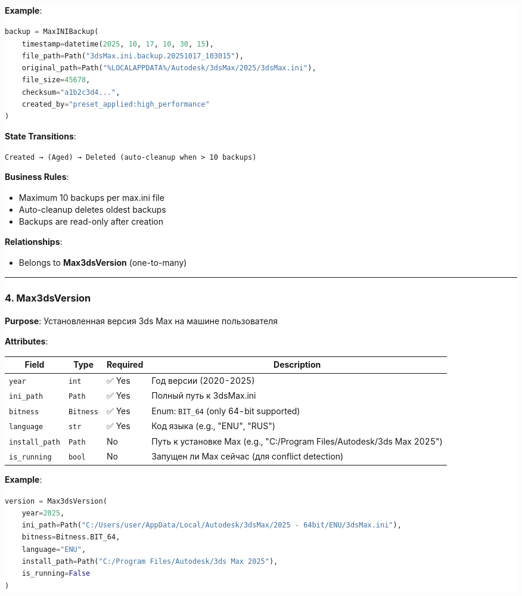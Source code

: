 **Example**:

```python
backup = MaxINIBackup(
    timestamp=datetime(2025, 10, 17, 10, 30, 15),
    file_path=Path("3dsMax.ini.backup.20251017_103015"),
    original_path=Path("%LOCALAPPDATA%/Autodesk/3dsMax/2025/3dsMax.ini"),
    file_size=45678,
    checksum="a1b2c3d4...",
    created_by="preset_applied:high_performance"
)
```

**State Transitions**:

```
Created → (Aged) → Deleted (auto-cleanup when > 10 backups)
```

**Business Rules**:
- Maximum 10 backups per max.ini file
- Auto-cleanup deletes oldest backups
- Backups are read-only after creation

**Relationships**:
- Belongs to **Max3dsVersion** (one-to-many)

---

### 4. Max3dsVersion

**Purpose**: Установленная версия 3ds Max на машине пользователя

**Attributes**:

| Field | Type | Required | Description |
|-------|------|----------|-------------|
| `year` | `int` | ✅ Yes | Год версии (2020-2025) |
| `ini_path` | `Path` | ✅ Yes | Полный путь к 3dsMax.ini |
| `bitness` | `Bitness` | ✅ Yes | Enum: `BIT_64` (only 64-bit supported) |
| `language` | `str` | ✅ Yes | Код языка (e.g., "ENU", "RUS") |
| `install_path` | `Path` | No | Путь к установке Max (e.g., "C:/Program Files/Autodesk/3ds Max 2025") |
| `is_running` | `bool` | No | Запущен ли Max сейчас (для conflict detection) |

**Example**:

```python
version = Max3dsVersion(
    year=2025,
    ini_path=Path("C:/Users/user/AppData/Local/Autodesk/3dsMax/2025 - 64bit/ENU/3dsMax.ini"),
    bitness=Bitness.BIT_64,
    language="ENU",
    install_path=Path("C:/Program Files/Autodesk/3ds Max 2025"),
    is_running=False
)
```
